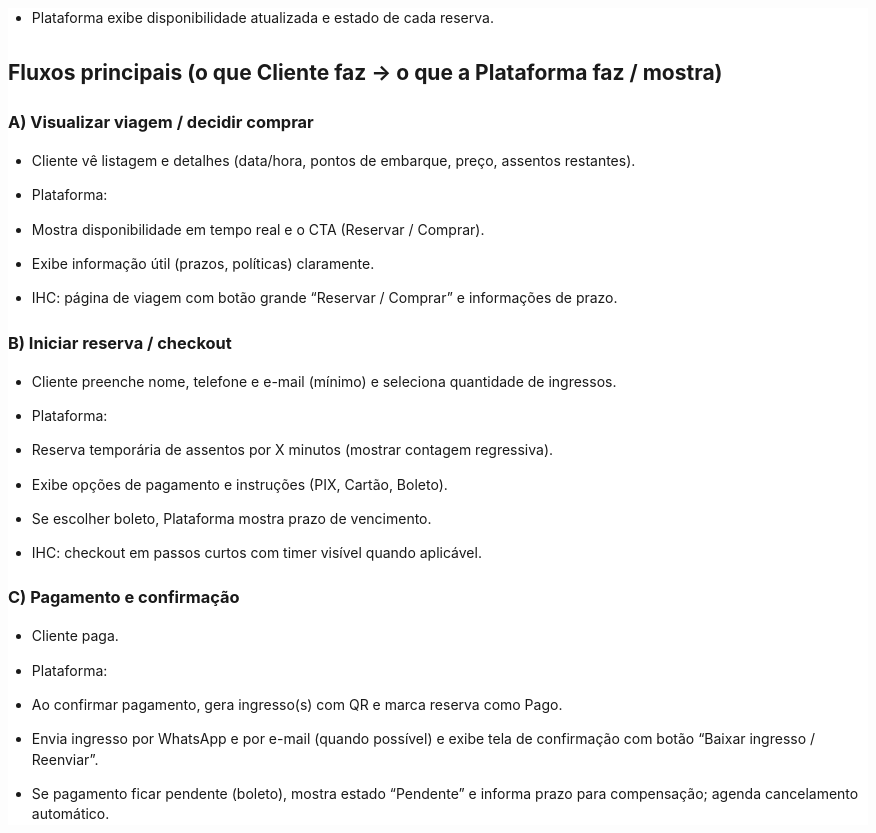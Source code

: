     
- Plataforma exibe disponibilidade atualizada e estado de cada reserva.  
      
    

## Fluxos principais (o que Cliente faz → o que a Plataforma faz / mostra)

### A) Visualizar viagem / decidir comprar

- Cliente vê listagem e detalhes (data/hora, pontos de embarque, preço, assentos restantes).  
      
    
- Plataforma:  
      
    

- Mostra disponibilidade em tempo real e o CTA (Reservar / Comprar).  
      
    
- Exibe informação útil (prazos, políticas) claramente.  
      
    

- IHC: página de viagem com botão grande “Reservar / Comprar” e informações de prazo.  
      
    

### B) Iniciar reserva / checkout

- Cliente preenche nome, telefone e e-mail (mínimo) e seleciona quantidade de ingressos.  
      
    
- Plataforma:  
      
    

- Reserva temporária de assentos por X minutos (mostrar contagem regressiva).  
      
    
- Exibe opções de pagamento e instruções (PIX, Cartão, Boleto).  
      
    
- Se escolher boleto, Plataforma mostra prazo de vencimento.  
      
    

- IHC: checkout em passos curtos com timer visível quando aplicável.  
      
    

### C) Pagamento e confirmação

- Cliente paga.  
      
    
- Plataforma:  
      
    

- Ao confirmar pagamento, gera ingresso(s) com QR e marca reserva como Pago.  
      
    
- Envia ingresso por WhatsApp e por e-mail (quando possível) e exibe tela de confirmação com botão “Baixar ingresso / Reenviar”.  
      
    
- Se pagamento ficar pendente (boleto), mostra estado “Pendente” e informa prazo para compensação; agenda cancelamento automático.  
      